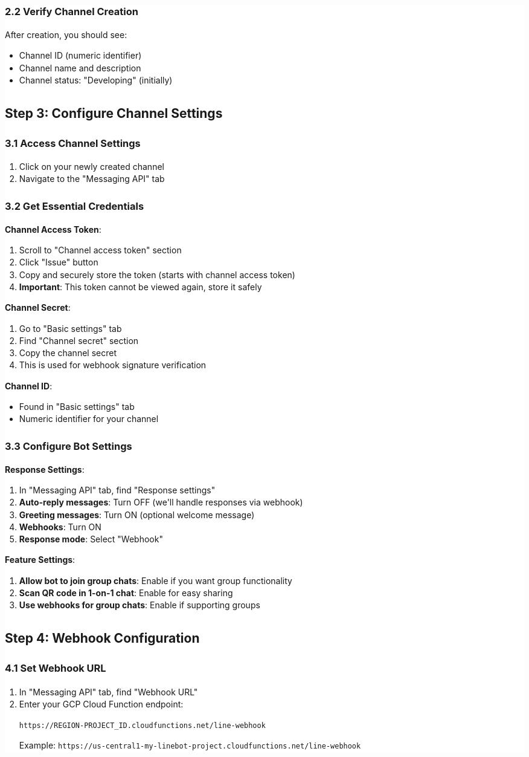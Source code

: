 ### 2.2 Verify Channel Creation
After creation, you should see:
- Channel ID (numeric identifier)
- Channel name and description
- Channel status: "Developing" (initially)

## Step 3: Configure Channel Settings

### 3.1 Access Channel Settings
1. Click on your newly created channel
2. Navigate to the "Messaging API" tab

### 3.2 Get Essential Credentials

**Channel Access Token**:
1. Scroll to "Channel access token" section
2. Click "Issue" button
3. Copy and securely store the token (starts with channel access token)
4. **Important**: This token cannot be viewed again, store it safely

**Channel Secret**:
1. Go to "Basic settings" tab
2. Find "Channel secret" section
3. Copy the channel secret
4. This is used for webhook signature verification

**Channel ID**:
- Found in "Basic settings" tab
- Numeric identifier for your channel

### 3.3 Configure Bot Settings

**Response Settings**:
1. In "Messaging API" tab, find "Response settings"
2. **Auto-reply messages**: Turn OFF (we'll handle responses via webhook)
3. **Greeting messages**: Turn ON (optional welcome message)
4. **Webhooks**: Turn ON
5. **Response mode**: Select "Webhook"

**Feature Settings**:
1. **Allow bot to join group chats**: Enable if you want group functionality
2. **Scan QR code in 1-on-1 chat**: Enable for easy sharing
3. **Use webhooks for group chats**: Enable if supporting groups

## Step 4: Webhook Configuration

### 4.1 Set Webhook URL
1. In "Messaging API" tab, find "Webhook URL"
2. Enter your GCP Cloud Function endpoint:
   ```
   https://REGION-PROJECT_ID.cloudfunctions.net/line-webhook
   ```
   Example: `https://us-central1-my-linebot-project.cloudfunctions.net/line-webhook`
